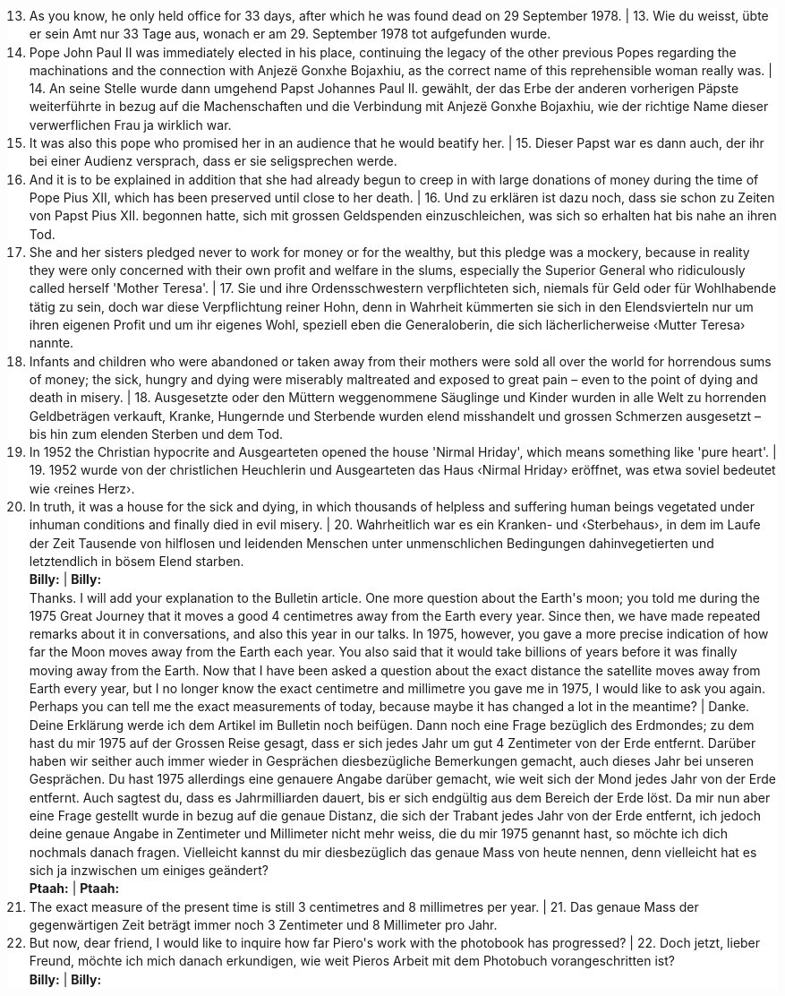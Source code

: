 13. As you know, he only held office for 33 days, after which he was found dead on 29 September 1978.  | 13. Wie du weisst, übte er sein Amt nur 33 Tage aus, wonach er am 29. September 1978 tot aufgefunden wurde.   
14. Pope John Paul II was immediately elected in his place, continuing the legacy of the other previous Popes regarding the machinations and the connection with Anjezë Gonxhe Bojaxhiu, as the correct name of this reprehensible woman really was.  | 14. An seine Stelle wurde dann umgehend Papst Johannes Paul II. gewählt, der das Erbe der anderen vorherigen Päpste weiterführte in bezug auf die Machenschaften und die Verbindung mit Anjezë Gonxhe Bojaxhiu, wie der richtige Name dieser verwerflichen Frau ja wirklich war.   
15. It was also this pope who promised her in an audience that he would beatify her.  | 15. Dieser Papst war es dann auch, der ihr bei einer Audienz versprach, dass er sie seligsprechen werde.   
16. And it is to be explained in addition that she had already begun to creep in with large donations of money during the time of Pope Pius XII, which has been preserved until close to her death.  | 16. Und zu erklären ist dazu noch, dass sie schon zu Zeiten von Papst Pius XII. begonnen hatte, sich mit grossen Geldspenden einzuschleichen, was sich so erhalten hat bis nahe an ihren Tod.   
17. She and her sisters pledged never to work for money or for the wealthy, but this pledge was a mockery, because in reality they were only concerned with their own profit and welfare in the slums, especially the Superior General who ridiculously called herself 'Mother Teresa'.  | 17. Sie und ihre Ordensschwestern verpflichteten sich, niemals für Geld oder für Wohlhabende tätig zu sein, doch war diese Verpflichtung reiner Hohn, denn in Wahrheit kümmerten sie sich in den Elendsvierteln nur um ihren eigenen Profit und um ihr eigenes Wohl, speziell eben die Generaloberin, die sich lächerlicherweise ‹Mutter Teresa› nannte.   
18. Infants and children who were abandoned or taken away from their mothers were sold all over the world for horrendous sums of money; the sick, hungry and dying were miserably maltreated and exposed to great pain – even to the point of dying and death in misery.  | 18. Ausgesetzte oder den Müttern weggenommene Säuglinge und Kinder wurden in alle Welt zu horrenden Geldbeträgen verkauft, Kranke, Hungernde und Sterbende wurden elend misshandelt und grossen Schmerzen ausgesetzt – bis hin zum elenden Sterben und dem Tod.   
19. In 1952 the Christian hypocrite and Ausgearteten opened the house 'Nirmal Hriday', which means something like 'pure heart'.  | 19. 1952 wurde von der christlichen Heuchlerin und Ausgearteten das Haus ‹Nirmal Hriday› eröffnet, was etwa soviel bedeutet wie ‹reines Herz›.   
20. In truth, it was a house for the sick and dying, in which thousands of helpless and suffering human beings vegetated under inhuman conditions and finally died in evil misery.  | 20. Wahrheitlich war es ein Kranken- und ‹Sterbehaus›, in dem im Laufe der Zeit Tausende von hilflosen und leidenden Menschen unter unmenschlichen Bedingungen dahinvegetierten und letztendlich in bösem Elend starben.   
**Billy:** | **Billy:**  
Thanks. I will add your explanation to the Bulletin article. One more question about the Earth's moon; you told me during the 1975 Great Journey that it moves a good 4 centimetres away from the Earth every year. Since then, we have made repeated remarks about it in conversations, and also this year in our talks. In 1975, however, you gave a more precise indication of how far the Moon moves away from the Earth each year. You also said that it would take billions of years before it was finally moving away from the Earth. Now that I have been asked a question about the exact distance the satellite moves away from Earth every year, but I no longer know the exact centimetre and millimetre you gave me in 1975, I would like to ask you again. Perhaps you can tell me the exact measurements of today, because maybe it has changed a lot in the meantime?  | Danke. Deine Erklärung werde ich dem Artikel im Bulletin noch beifügen. Dann noch eine Frage bezüglich des Erdmondes; zu dem hast du mir 1975 auf der Grossen Reise gesagt, dass er sich jedes Jahr um gut 4 Zentimeter von der Erde entfernt. Darüber haben wir seither auch immer wieder in Gesprächen diesbezügliche Bemerkungen gemacht, auch dieses Jahr bei unseren Gesprächen. Du hast 1975 allerdings eine genauere Angabe darüber gemacht, wie weit sich der Mond jedes Jahr von der Erde entfernt. Auch sagtest du, dass es Jahrmilliarden dauert, bis er sich endgültig aus dem Bereich der Erde löst. Da mir nun aber eine Frage gestellt wurde in bezug auf die genaue Distanz, die sich der Trabant jedes Jahr von der Erde entfernt, ich jedoch deine genaue Angabe in Zentimeter und Millimeter nicht mehr weiss, die du mir 1975 genannt hast, so möchte ich dich nochmals danach fragen. Vielleicht kannst du mir diesbezüglich das genaue Mass von heute nennen, denn vielleicht hat es sich ja inzwischen um einiges geändert?   
**Ptaah:** | **Ptaah:**  
21. The exact measure of the present time is still 3 centimetres and 8 millimetres per year.  | 21. Das genaue Mass der gegenwärtigen Zeit beträgt immer noch 3 Zentimeter und 8 Millimeter pro Jahr.   
22. But now, dear friend, I would like to inquire how far Piero's work with the photobook has progressed?  | 22. Doch jetzt, lieber Freund, möchte ich mich danach erkundigen, wie weit Pieros Arbeit mit dem Photobuch vorangeschritten ist?   
**Billy:** | **Billy:**  
